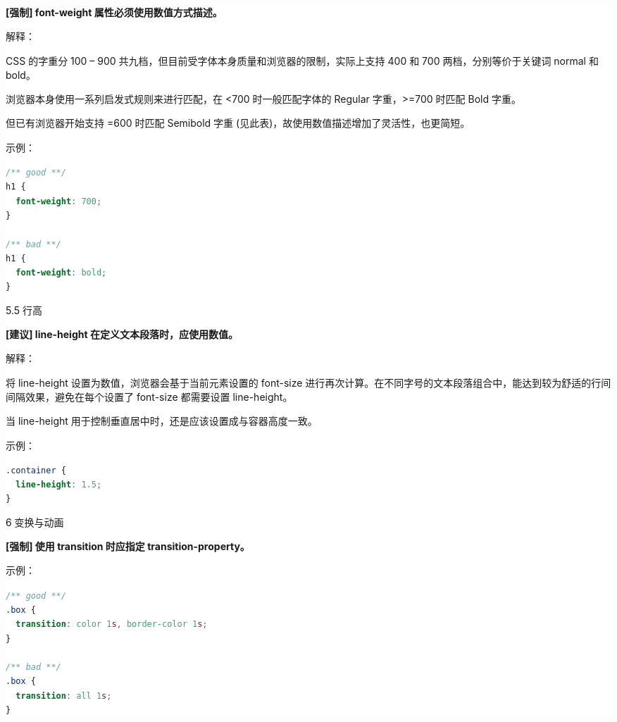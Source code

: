**[强制] font-weight 属性必须使用数值方式描述。**

解释：

CSS 的字重分 100 – 900 共九档，但目前受字体本身质量和浏览器的限制，实际上支持 400 和 700 两档，分别等价于关键词 normal 和 bold。

浏览器本身使用一系列启发式规则来进行匹配，在 <700 时一般匹配字体的 Regular 字重，>=700 时匹配 Bold 字重。

但已有浏览器开始支持 =600 时匹配 Semibold 字重 (见此表)，故使用数值描述增加了灵活性，也更简短。

示例：

```css
/** good **/
h1 {
  font-weight: 700;
}

/** bad **/
h1 {
  font-weight: bold;
}
```

5.5 行高

**[建议] line-height 在定义文本段落时，应使用数值。**

解释：

将 line-height 设置为数值，浏览器会基于当前元素设置的 font-size 进行再次计算。在不同字号的文本段落组合中，能达到较为舒适的行间间隔效果，避免在每个设置了 font-size 都需要设置 line-height。

当 line-height 用于控制垂直居中时，还是应该设置成与容器高度一致。

示例：

```css
.container {
  line-height: 1.5;
}
```

6 变换与动画

**[强制] 使用 transition 时应指定 transition-property。**

示例：

```css
/** good **/
.box {
  transition: color 1s, border-color 1s;
}

/** bad **/
.box {
  transition: all 1s;
}
```
